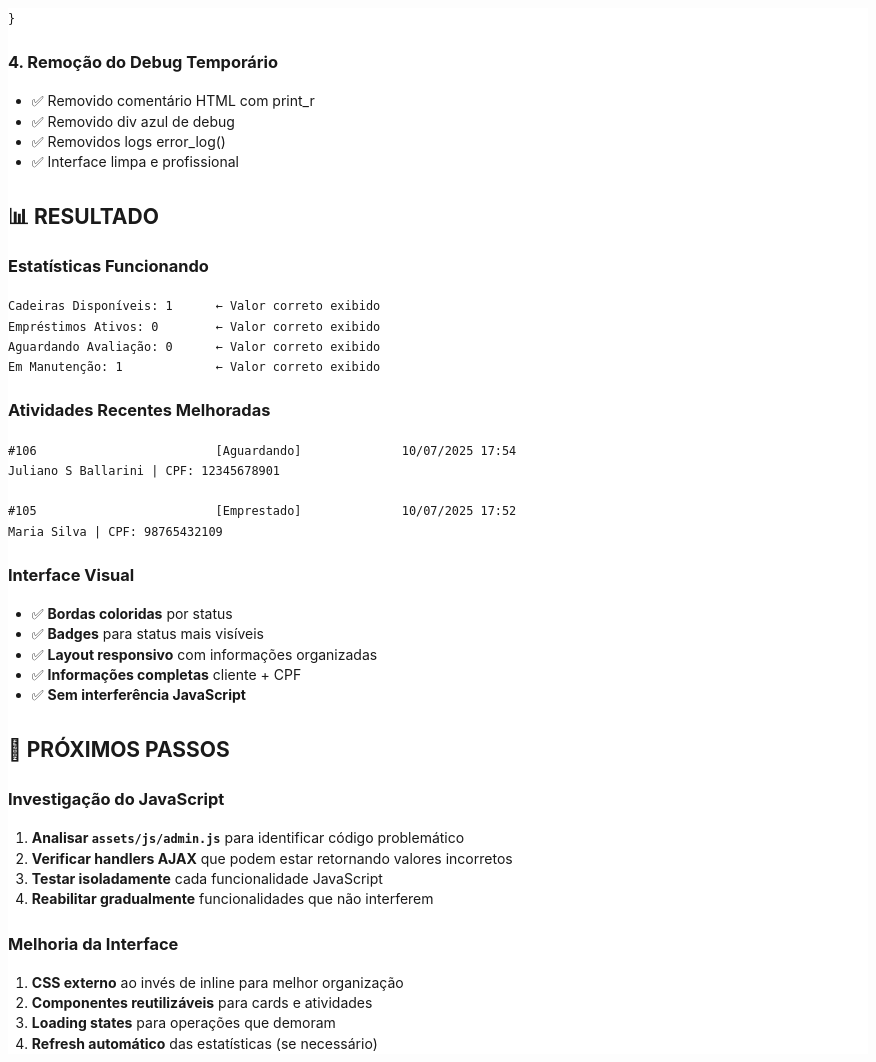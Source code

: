 ```css
}
```

### 4. Remoção do Debug Temporário

- ✅ Removido comentário HTML com print_r
- ✅ Removido div azul de debug
- ✅ Removidos logs error_log()
- ✅ Interface limpa e profissional

## 📊 RESULTADO

### Estatísticas Funcionando
```
Cadeiras Disponíveis: 1      ← Valor correto exibido
Empréstimos Ativos: 0        ← Valor correto exibido
Aguardando Avaliação: 0      ← Valor correto exibido
Em Manutenção: 1             ← Valor correto exibido
```

### Atividades Recentes Melhoradas
```
#106                         [Aguardando]              10/07/2025 17:54
Juliano S Ballarini | CPF: 12345678901

#105                         [Emprestado]              10/07/2025 17:52
Maria Silva | CPF: 98765432109
```

### Interface Visual
- ✅ **Bordas coloridas** por status
- ✅ **Badges** para status mais visíveis
- ✅ **Layout responsivo** com informações organizadas
- ✅ **Informações completas** cliente + CPF
- ✅ **Sem interferência JavaScript**

## 🔧 PRÓXIMOS PASSOS

### Investigação do JavaScript
1. **Analisar `assets/js/admin.js`** para identificar código problemático
2. **Verificar handlers AJAX** que podem estar retornando valores incorretos
3. **Testar isoladamente** cada funcionalidade JavaScript
4. **Reabilitar gradualmente** funcionalidades que não interferem

### Melhoria da Interface
1. **CSS externo** ao invés de inline para melhor organização
2. **Componentes reutilizáveis** para cards e atividades
3. **Loading states** para operações que demoram
4. **Refresh automático** das estatísticas (se necessário)
